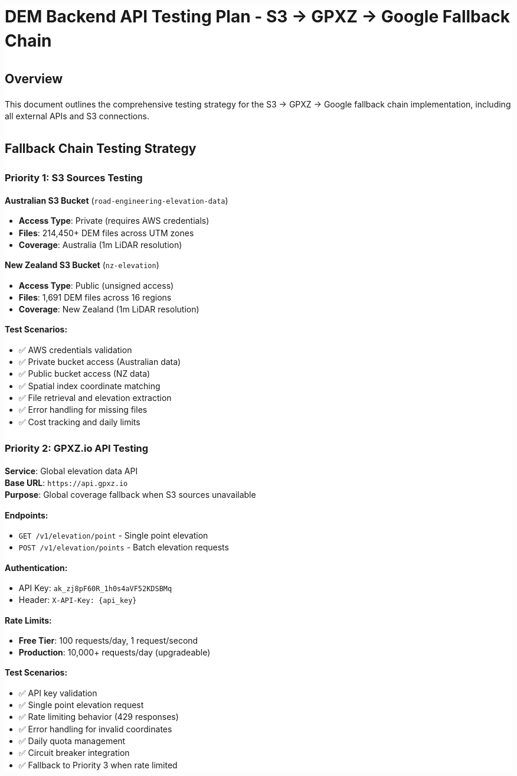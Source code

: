 # DEM Backend API Testing Plan - S3 → GPXZ → Google Fallback Chain

## Overview
This document outlines the comprehensive testing strategy for the S3 → GPXZ → Google fallback chain implementation, including all external APIs and S3 connections.

## Fallback Chain Testing Strategy

### Priority 1: S3 Sources Testing

**Australian S3 Bucket** (`road-engineering-elevation-data`)
- **Access Type**: Private (requires AWS credentials)
- **Files**: 214,450+ DEM files across UTM zones
- **Coverage**: Australia (1m LiDAR resolution)

**New Zealand S3 Bucket** (`nz-elevation`)
- **Access Type**: Public (unsigned access)
- **Files**: 1,691 DEM files across 16 regions
- **Coverage**: New Zealand (1m LiDAR resolution)

**Test Scenarios:**
- ✅ AWS credentials validation
- ✅ Private bucket access (Australian data)
- ✅ Public bucket access (NZ data)
- ✅ Spatial index coordinate matching
- ✅ File retrieval and elevation extraction
- ✅ Error handling for missing files
- ✅ Cost tracking and daily limits

### Priority 2: GPXZ.io API Testing

**Service**: Global elevation data API  
**Base URL**: `https://api.gpxz.io`  
**Purpose**: Global coverage fallback when S3 sources unavailable

**Endpoints:**
- `GET /v1/elevation/point` - Single point elevation
- `POST /v1/elevation/points` - Batch elevation requests

**Authentication:**
- API Key: `ak_zj8pF60R_1h0s4aVF52KDSBMq`
- Header: `X-API-Key: {api_key}`

**Rate Limits:**
- **Free Tier**: 100 requests/day, 1 request/second
- **Production**: 10,000+ requests/day (upgradeable)

**Test Scenarios:**
- ✅ API key validation
- ✅ Single point elevation request
- ✅ Rate limiting behavior (429 responses)
- ✅ Error handling for invalid coordinates
- ✅ Daily quota management
- ✅ Circuit breaker integration
- ✅ Fallback to Priority 3 when rate limited
